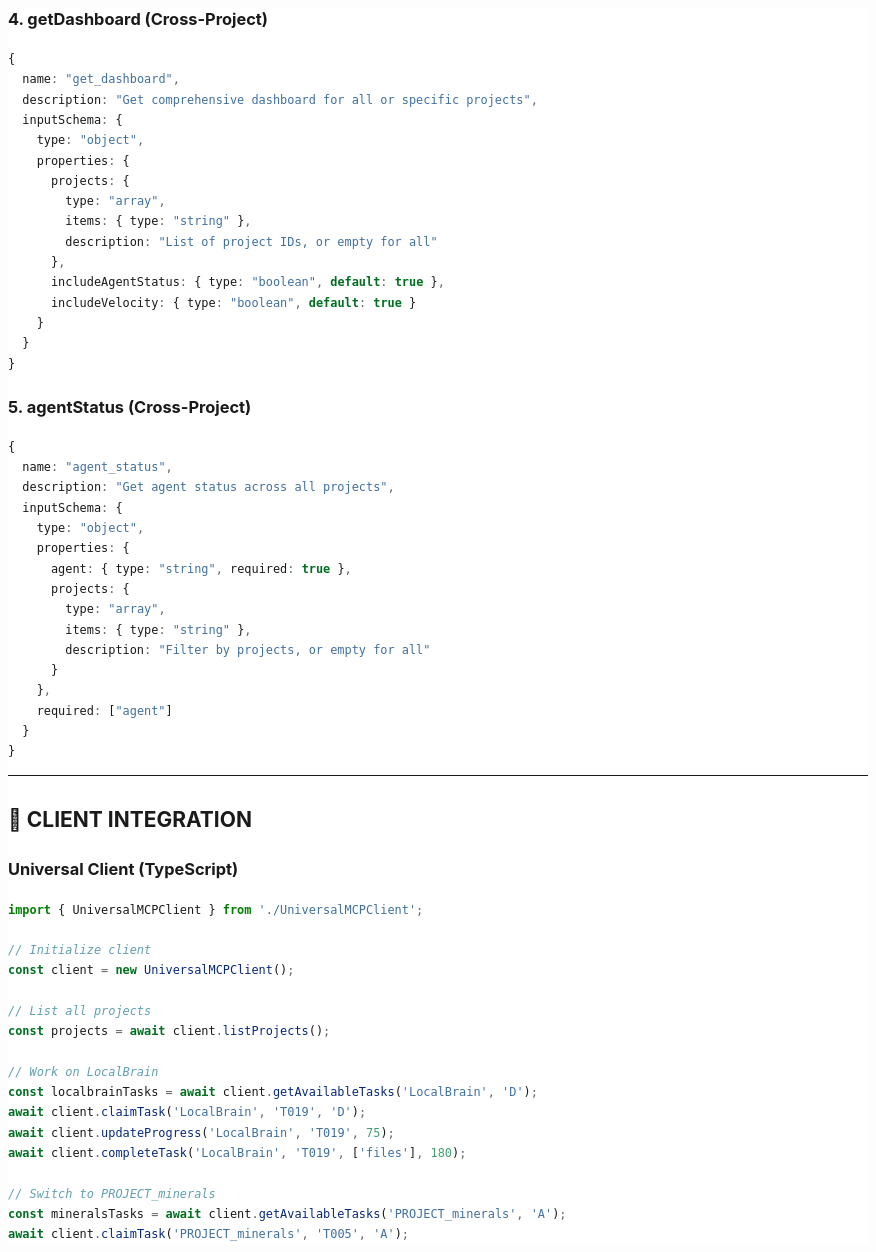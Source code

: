 ### 4. getDashboard (Cross-Project)
```typescript
{
  name: "get_dashboard",
  description: "Get comprehensive dashboard for all or specific projects",
  inputSchema: {
    type: "object",
    properties: {
      projects: {
        type: "array",
        items: { type: "string" },
        description: "List of project IDs, or empty for all"
      },
      includeAgentStatus: { type: "boolean", default: true },
      includeVelocity: { type: "boolean", default: true }
    }
  }
}
```

### 5. agentStatus (Cross-Project)
```typescript
{
  name: "agent_status",
  description: "Get agent status across all projects",
  inputSchema: {
    type: "object",
    properties: {
      agent: { type: "string", required: true },
      projects: {
        type: "array",
        items: { type: "string" },
        description: "Filter by projects, or empty for all"
      }
    },
    required: ["agent"]
  }
}
```

---

## 🚀 CLIENT INTEGRATION

### Universal Client (TypeScript)
```typescript
import { UniversalMCPClient } from './UniversalMCPClient';

// Initialize client
const client = new UniversalMCPClient();

// List all projects
const projects = await client.listProjects();

// Work on LocalBrain
const localbrainTasks = await client.getAvailableTasks('LocalBrain', 'D');
await client.claimTask('LocalBrain', 'T019', 'D');
await client.updateProgress('LocalBrain', 'T019', 75);
await client.completeTask('LocalBrain', 'T019', ['files'], 180);

// Switch to PROJECT_minerals
const mineralsTasks = await client.getAvailableTasks('PROJECT_minerals', 'A');
await client.claimTask('PROJECT_minerals', 'T005', 'A');
```